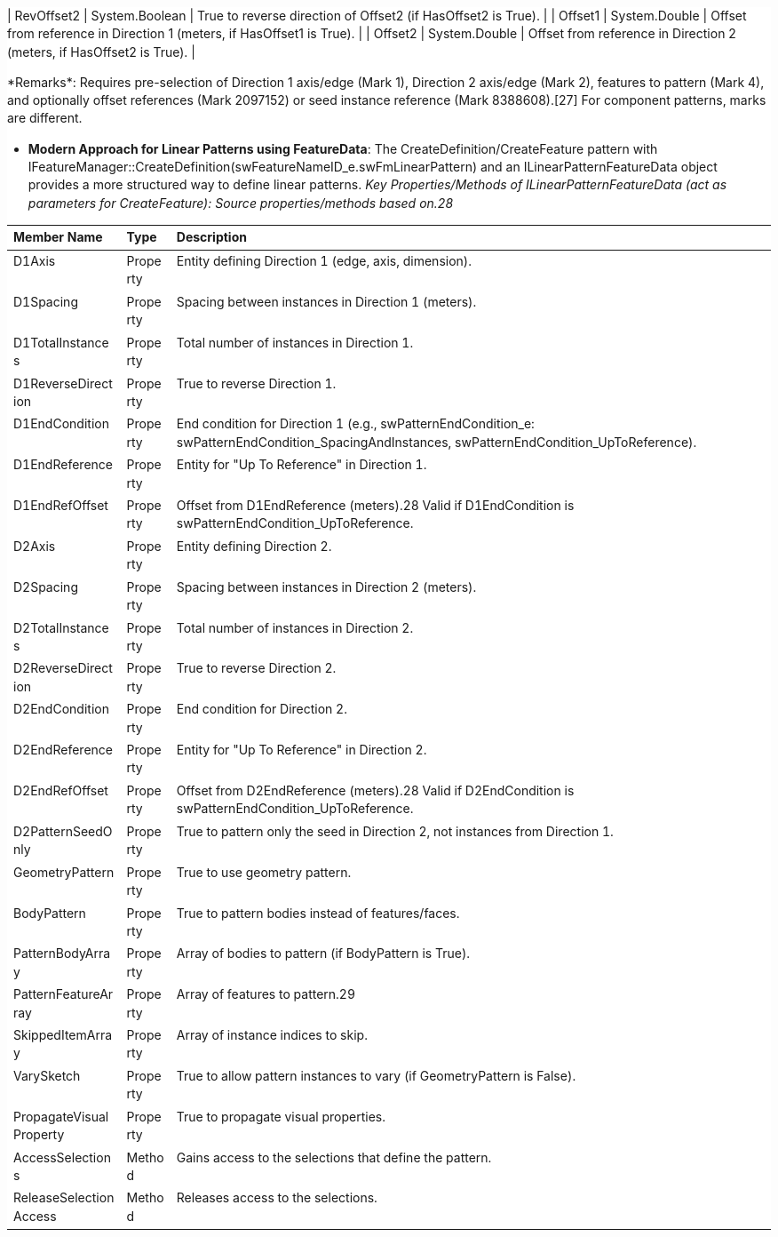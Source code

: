 | RevOffset2 | System.Boolean | True to reverse direction of Offset2 (if HasOffset2 is True). |
| Offset1 | System.Double | Offset from reference in Direction 1 (meters, if HasOffset1 is True). |
| Offset2 | System.Double | Offset from reference in Direction 2 (meters, if HasOffset2 is True). |

\*Remarks\*: Requires pre-selection of Direction 1 axis/edge (Mark 1), Direction 2 axis/edge (Mark 2), features to pattern (Mark 4), and optionally offset references (Mark 2097152\) or seed instance reference (Mark 8388608).\[27\] For component patterns, marks are different.

* **Modern Approach for Linear Patterns using FeatureData**: The CreateDefinition/CreateFeature pattern with IFeatureManager::CreateDefinition(swFeatureNameID\_e.swFmLinearPattern) and an ILinearPatternFeatureData object provides a more structured way to define linear patterns. *Key Properties/Methods of ILinearPatternFeatureData (act as parameters for CreateFeature):* *Source properties/methods based on.28*

| Member Name | Type | Description |
| :---- | :---- | :---- |
| D1Axis | Property | Entity defining Direction 1 (edge, axis, dimension). |
| D1Spacing | Property | Spacing between instances in Direction 1 (meters). |
| D1TotalInstances | Property | Total number of instances in Direction 1\. |
| D1ReverseDirection | Property | True to reverse Direction 1\. |
| D1EndCondition | Property | End condition for Direction 1 (e.g., swPatternEndCondition\_e: swPatternEndCondition\_SpacingAndInstances, swPatternEndCondition\_UpToReference). |
| D1EndReference | Property | Entity for "Up To Reference" in Direction 1\. |
| D1EndRefOffset | Property | Offset from D1EndReference (meters).28 Valid if D1EndCondition is swPatternEndCondition\_UpToReference. |
| D2Axis | Property | Entity defining Direction 2\. |
| D2Spacing | Property | Spacing between instances in Direction 2 (meters). |
| D2TotalInstances | Property | Total number of instances in Direction 2\. |
| D2ReverseDirection | Property | True to reverse Direction 2\. |
| D2EndCondition | Property | End condition for Direction 2\. |
| D2EndReference | Property | Entity for "Up To Reference" in Direction 2\. |
| D2EndRefOffset | Property | Offset from D2EndReference (meters).28 Valid if D2EndCondition is swPatternEndCondition\_UpToReference. |
| D2PatternSeedOnly | Property | True to pattern only the seed in Direction 2, not instances from Direction 1\. |
| GeometryPattern | Property | True to use geometry pattern. |
| BodyPattern | Property | True to pattern bodies instead of features/faces. |
| PatternBodyArray | Property | Array of bodies to pattern (if BodyPattern is True). |
| PatternFeatureArray | Property | Array of features to pattern.29 |
| SkippedItemArray | Property | Array of instance indices to skip. |
| VarySketch | Property | True to allow pattern instances to vary (if GeometryPattern is False). |
| PropagateVisualProperty | Property | True to propagate visual properties. |
| AccessSelections | Method | Gains access to the selections that define the pattern. |
| ReleaseSelectionAccess | Method | Releases access to the selections. |
